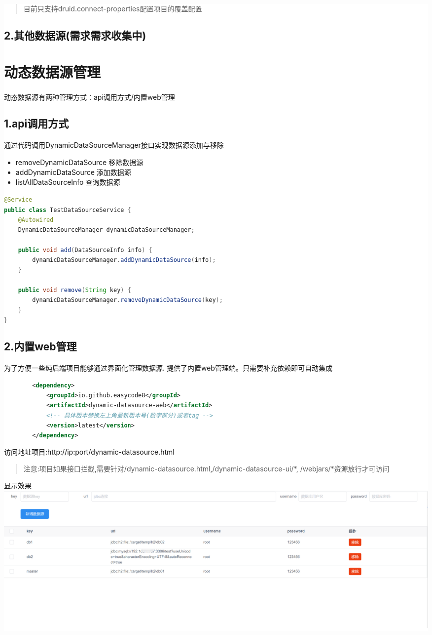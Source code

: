 > 目前只支持druid.connect-properties配置项目的覆盖配置


## 2.其他数据源(需求需求收集中)

# 动态数据源管理
动态数据源有两种管理方式：api调用方式/内置web管理
## 1.api调用方式
通过代码调用DynamicDataSourceManager接口实现数据源添加与移除
- removeDynamicDataSource 移除数据源
- addDynamicDataSource 添加数据源
- listAllDataSourceInfo 查询数据源


```java
@Service
public class TestDataSourceService {
    @Autowired
    DynamicDataSourceManager dynamicDataSourceManager;
    
    public void add(DataSourceInfo info) {
        dynamicDataSourceManager.addDynamicDataSource(info);
    }
    
    public void remove(String key) {
        dynamicDataSourceManager.removeDynamicDataSource(key);
    }
}

```

## 2.内置web管理
为了方便一些纯后端项目能够通过界面化管理数据源. 提供了内置web管理端。只需要补充依赖即可自动集成
```xml
        <dependency>
            <groupId>io.github.easycode8</groupId>
            <artifactId>dynamic-datasource-web</artifactId>
            <!-- 具体版本替换左上角最新版本号(数字部分)或者tag -->
            <version>latest</version>
        </dependency>
```
访问地址项目:http://ip:port/dynamic-datasource.html
> 注意:项目如果接口拦截,需要针对/dynamic-datasource.html,/dynamic-datasource-ui/*, /webjars/*资源放行才可访问

显示效果
![](docs/img/web.png)

